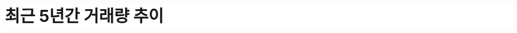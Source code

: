 # 최근 5년간 거래량 추이


<div style="width:100%;">
    <canvas id="deal_progress" height="200"></canvas>
</div>

<script>
new Chart(document.getElementById("deal_progress"), {
    type: 'line',
    data: {
        labels: ['201611','201612','201701','201702','201703','201704','201705','201706','201707','201708','201709','201710','201711','201712','201801','201802','201803','201804','201805','201806','201807','201808','201809','201810','201811','201812','201901','201902','201903','201904','201905','201906','201907','201908','201909','201910','201911','201912','202001','202002','202003','202004','202005','202006','202007','202008','202009','202010','202011','202012','202101','202102','202103','202104','202105','202106','202107','202108','202109','202110','202111'],
        datasets: [{
            label: '매매',
            pointRadius: 1,
            data: [48, 31, 37, 44, 60, 92, 81, 102, 109, 56, 62, 49, 57, 51, 65, 70, 90, 37, 44, 48, 46, 195, 103, 48, 28, 23, 32, 12, 31, 27, 30, 55, 45, 54, 51, 94, 75, 96, 70, 125, 65, 51, 85, 240, 185, 42, 38, 50, 66, 76, 61, 44, 37, 89, 86, 60, 56, 43, 22, 18, 0],
            borderColor: "rgba(255, 201, 14, 1)",
            backgroundColor: "rgba(255, 201, 14, 0.5)",
            fill: false,
            lineTension: 0
        },{
            label: '전월세',
            pointRadius: 1,
            data: [75, 63, 61, 73, 78, 78, 79, 71, 60, 86, 70, 55, 60, 42, 60, 61, 95, 76, 61, 64, 58, 60, 72, 69, 49, 44, 70, 57, 91, 67, 58, 76, 72, 67, 67, 96, 57, 62, 64, 104, 74, 60, 57, 104, 98, 85, 63, 79, 65, 59, 61, 63, 83, 156, 130, 83, 76, 81, 60, 72, 13],
            borderColor: "rgba(0, 141, 185, 1)",
            backgroundColor: "rgba(0, 141, 185, 0.5)",
            fill: false,
            lineTension: 0
        }
        ]
    },
    options: {
        responsive: true,
        title: {
            display: false
        },
        tooltips: {
            mode: 'index',
            intersect: false
        },
        hover: {
            mode: 'nearest',
            intersect: true
        },
        scales: {
            xAxes: [{
                display: true,
                scaleLabel: {
                    display: true,
                    labelString: '년/월'
                }
            }],
            yAxes: [{
                display: true,